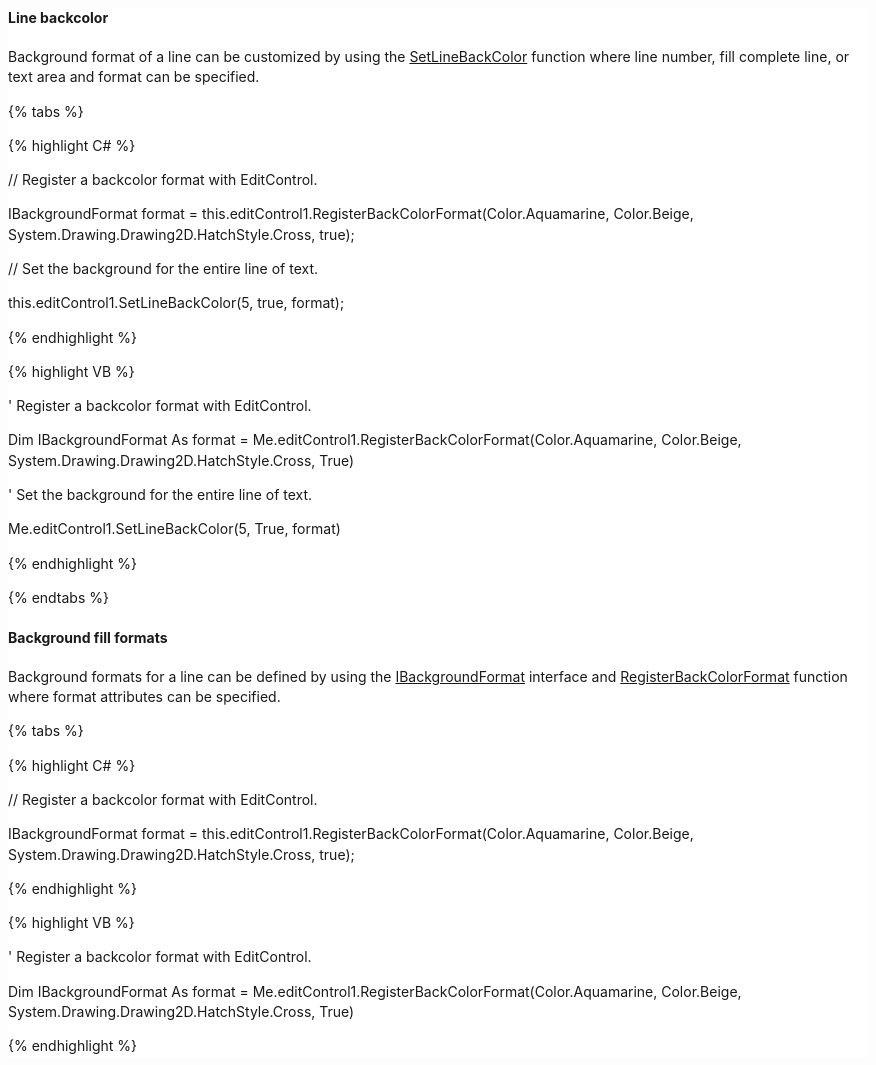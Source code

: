 #### Line backcolor

Background format of a line can be customized by using the [SetLineBackColor](https://help.syncfusion.com/cr/cref_files/windowsforms/Syncfusion.Edit.Windows~Syncfusion.Windows.Forms.Edit.EditControl~SetLineBackColor.html) function where line number, fill complete line, or text area and format can be specified. 

{% tabs %}

{% highlight C# %}

// Register a backcolor format with EditControl.

IBackgroundFormat format = this.editControl1.RegisterBackColorFormat(Color.Aquamarine, Color.Beige, System.Drawing.Drawing2D.HatchStyle.Cross, true);

// Set the background for the entire line of text.

this.editControl1.SetLineBackColor(5, true, format);

{% endhighlight %}


{% highlight VB %}

' Register a backcolor format with EditControl.

Dim IBackgroundFormat As format = Me.editControl1.RegisterBackColorFormat(Color.Aquamarine, Color.Beige, System.Drawing.Drawing2D.HatchStyle.Cross, True)

' Set the background for the entire line of text. 

Me.editControl1.SetLineBackColor(5, True, format)

{% endhighlight %}

{% endtabs %}

#### Background fill formats

Background formats for a line can be defined by using the [IBackgroundFormat](https://help.syncfusion.com/cr/cref_files/windowsforms/Syncfusion.Edit.Windows~Syncfusion.Windows.Forms.Edit.Interfaces.IBackgroundFormat.html) interface and [RegisterBackColorFormat](https://help.syncfusion.com/cr/cref_files/windowsforms/Syncfusion.Edit.Windows~Syncfusion.Windows.Forms.Edit.EditControl~RegisterBackColorFormat.html) function where format attributes can be specified. 

{% tabs %}

{% highlight C# %}

// Register a backcolor format with EditControl.

IBackgroundFormat format = this.editControl1.RegisterBackColorFormat(Color.Aquamarine, Color.Beige, System.Drawing.Drawing2D.HatchStyle.Cross, true);

{% endhighlight %}


{% highlight VB %}

' Register a backcolor format with EditControl.

Dim IBackgroundFormat As format = Me.editControl1.RegisterBackColorFormat(Color.Aquamarine, Color.Beige, System.Drawing.Drawing2D.HatchStyle.Cross, True)

{% endhighlight %}
